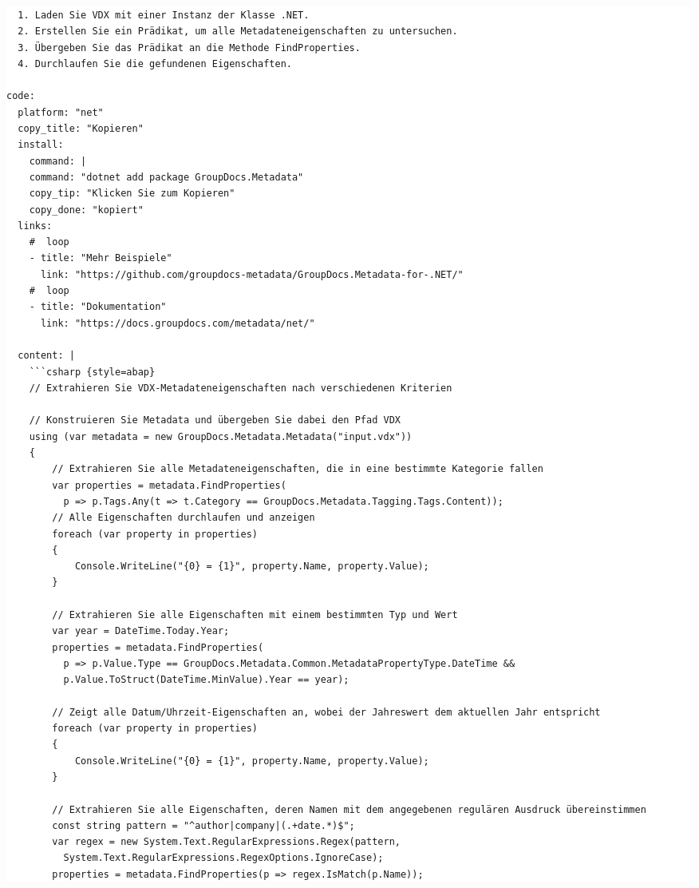       1. Laden Sie VDX mit einer Instanz der Klasse .NET.
      2. Erstellen Sie ein Prädikat, um alle Metadateneigenschaften zu untersuchen.
      3. Übergeben Sie das Prädikat an die Methode FindProperties.
      4. Durchlaufen Sie die gefundenen Eigenschaften.
   
    code:
      platform: "net"
      copy_title: "Kopieren"
      install:
        command: |
        command: "dotnet add package GroupDocs.Metadata"
        copy_tip: "Klicken Sie zum Kopieren"
        copy_done: "kopiert"
      links:
        #  loop
        - title: "Mehr Beispiele"
          link: "https://github.com/groupdocs-metadata/GroupDocs.Metadata-for-.NET/"
        #  loop
        - title: "Dokumentation"
          link: "https://docs.groupdocs.com/metadata/net/"
          
      content: |
        ```csharp {style=abap}
        // Extrahieren Sie VDX-Metadateneigenschaften nach verschiedenen Kriterien

        // Konstruieren Sie Metadata und übergeben Sie dabei den Pfad VDX
        using (var metadata = new GroupDocs.Metadata.Metadata("input.vdx"))
        {
            // Extrahieren Sie alle Metadateneigenschaften, die in eine bestimmte Kategorie fallen
            var properties = metadata.FindProperties(
              p => p.Tags.Any(t => t.Category == GroupDocs.Metadata.Tagging.Tags.Content));
            // Alle Eigenschaften durchlaufen und anzeigen
            foreach (var property in properties)
            {
                Console.WriteLine("{0} = {1}", property.Name, property.Value);
            }

            // Extrahieren Sie alle Eigenschaften mit einem bestimmten Typ und Wert
            var year = DateTime.Today.Year;
            properties = metadata.FindProperties(
              p => p.Value.Type == GroupDocs.Metadata.Common.MetadataPropertyType.DateTime && 
              p.Value.ToStruct(DateTime.MinValue).Year == year);

            // Zeigt alle Datum/Uhrzeit-Eigenschaften an, wobei der Jahreswert dem aktuellen Jahr entspricht
            foreach (var property in properties)
            {
                Console.WriteLine("{0} = {1}", property.Name, property.Value);
            }

            // Extrahieren Sie alle Eigenschaften, deren Namen mit dem angegebenen regulären Ausdruck übereinstimmen
            const string pattern = "^author|company|(.+date.*)$";
            var regex = new System.Text.RegularExpressions.Regex(pattern, 
              System.Text.RegularExpressions.RegexOptions.IgnoreCase);
            properties = metadata.FindProperties(p => regex.IsMatch(p.Name));
